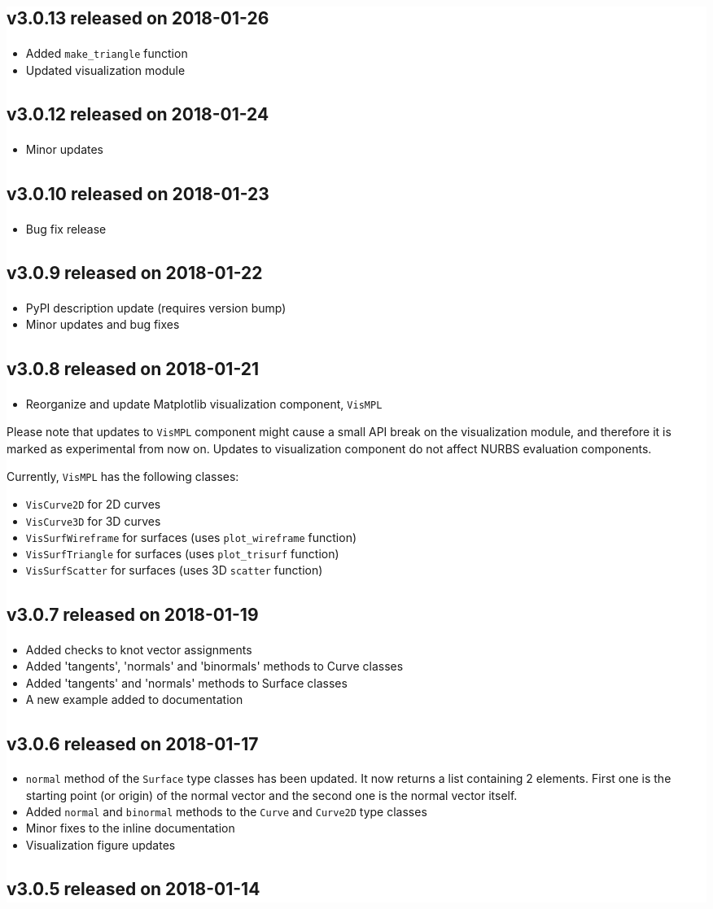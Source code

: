 ## v3.0.13 released on 2018-01-26

* Added `make_triangle` function
* Updated visualization module

## v3.0.12 released on 2018-01-24

* Minor updates

## v3.0.10 released on 2018-01-23

* Bug fix release

## v3.0.9 released on 2018-01-22

* PyPI description update (requires version bump)
* Minor updates and bug fixes

## v3.0.8 released on 2018-01-21

* Reorganize and update Matplotlib visualization component, `VisMPL`

Please note that updates to `VisMPL` component might cause a small API break on the visualization module, and therefore it is marked as experimental from now on. Updates to visualization component do not affect NURBS evaluation components.

Currently, `VisMPL` has the following classes:

* `VisCurve2D` for 2D curves
* `VisCurve3D` for 3D curves
* `VisSurfWireframe` for surfaces (uses `plot_wireframe` function)
* `VisSurfTriangle` for surfaces (uses `plot_trisurf` function)
* `VisSurfScatter` for surfaces (uses 3D `scatter` function)

## v3.0.7 released on 2018-01-19

* Added checks to knot vector assignments
* Added 'tangents', 'normals' and 'binormals' methods to Curve classes
* Added 'tangents' and 'normals' methods to Surface classes
* A new example added to documentation

## v3.0.6 released on 2018-01-17

* `normal` method of the `Surface` type classes has been updated. It now returns a list containing 2 elements. First one is the starting point (or origin) of the normal vector and the second one is the normal vector itself.
* Added `normal` and `binormal` methods to the `Curve` and `Curve2D` type classes
* Minor fixes to the inline documentation
* Visualization figure updates

## v3.0.5 released on 2018-01-14
